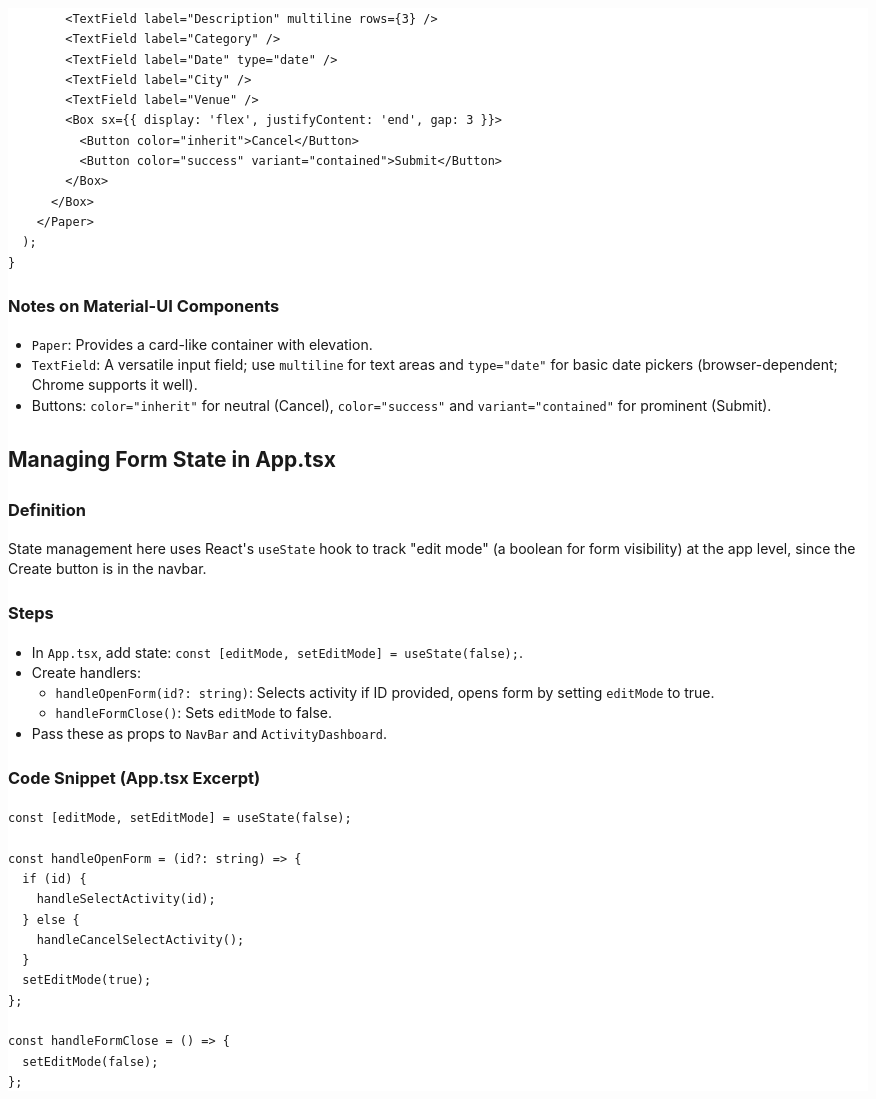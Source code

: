 ```tsx
        <TextField label="Description" multiline rows={3} />
        <TextField label="Category" />
        <TextField label="Date" type="date" />
        <TextField label="City" />
        <TextField label="Venue" />
        <Box sx={{ display: 'flex', justifyContent: 'end', gap: 3 }}>
          <Button color="inherit">Cancel</Button>
          <Button color="success" variant="contained">Submit</Button>
        </Box>
      </Box>
    </Paper>
  );
}
```

### Notes on Material-UI Components
- `Paper`: Provides a card-like container with elevation.
- `TextField`: A versatile input field; use `multiline` for text areas and `type="date"` for basic date pickers (browser-dependent; Chrome supports it well).
- Buttons: `color="inherit"` for neutral (Cancel), `color="success"` and `variant="contained"` for prominent (Submit).

## Managing Form State in App.tsx

### Definition
State management here uses React's `useState` hook to track "edit mode" (a boolean for form visibility) at the app level, since the Create button is in the navbar.

### Steps
- In `App.tsx`, add state: `const [editMode, setEditMode] = useState(false);`.
- Create handlers:
  - `handleOpenForm(id?: string)`: Selects activity if ID provided, opens form by setting `editMode` to true.
  - `handleFormClose()`: Sets `editMode` to false.
- Pass these as props to `NavBar` and `ActivityDashboard`.

### Code Snippet (App.tsx Excerpt)
```tsx
const [editMode, setEditMode] = useState(false);

const handleOpenForm = (id?: string) => {
  if (id) {
    handleSelectActivity(id);
  } else {
    handleCancelSelectActivity();
  }
  setEditMode(true);
};

const handleFormClose = () => {
  setEditMode(false);
};
```
